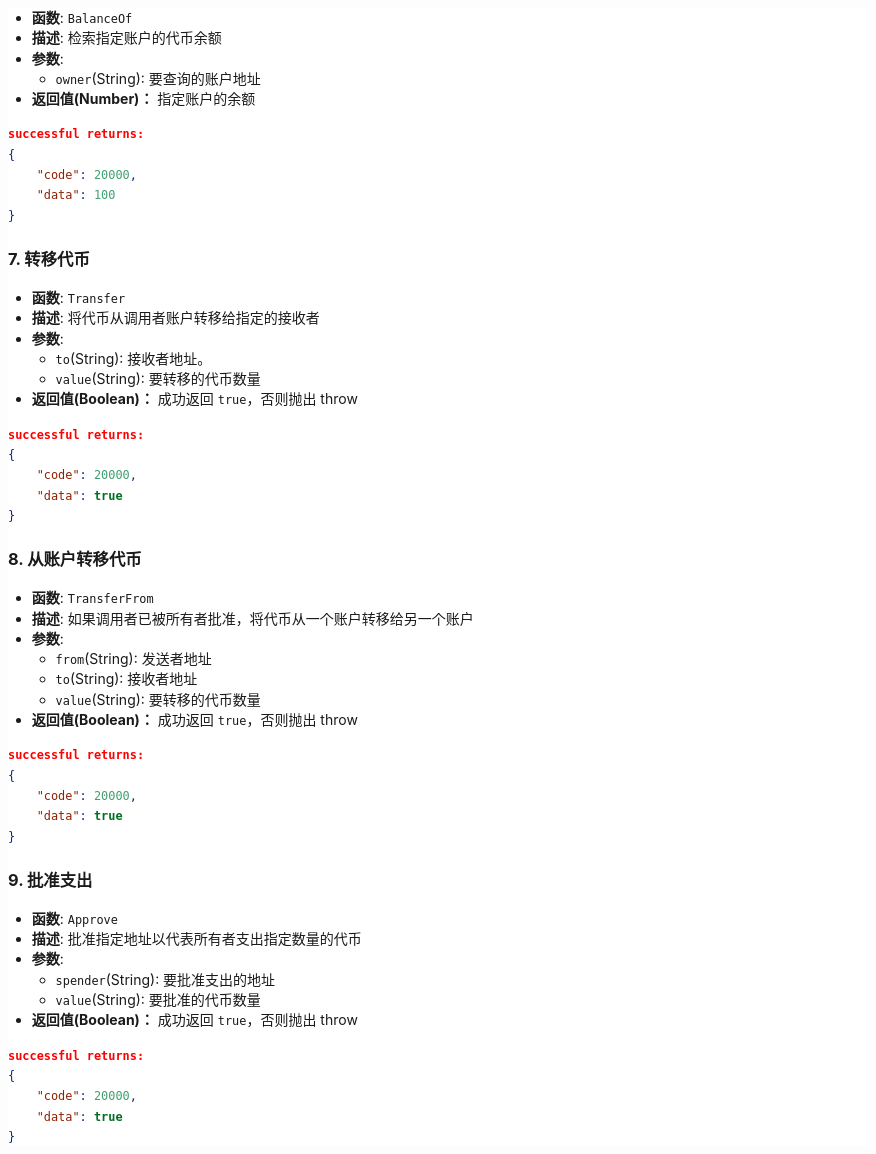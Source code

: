 - **函数**: `BalanceOf`
- **描述**: 检索指定账户的代币余额
- **参数**:
  - `owner`(String): 要查询的账户地址
- **返回值(Number)：** 指定账户的余额
```json
successful returns:
{
    "code": 20000,
    "data": 100
}
```

### 7. **转移代币**

- **函数**: `Transfer`
- **描述**: 将代币从调用者账户转移给指定的接收者
- **参数**:
  - `to`(String): 接收者地址。
  - `value`(String): 要转移的代币数量
- **返回值(Boolean)：** 成功返回 `true`，否则抛出 throw
```json
successful returns:
{
    "code": 20000,
    "data": true
}
```

### 8. **从账户转移代币**

- **函数**: `TransferFrom`
- **描述**: 如果调用者已被所有者批准，将代币从一个账户转移给另一个账户
- **参数**:
  - `from`(String): 发送者地址
  - `to`(String): 接收者地址
  - `value`(String): 要转移的代币数量
- **返回值(Boolean)：** 成功返回 `true`，否则抛出 throw
```json
successful returns:
{
    "code": 20000,
    "data": true
}
```

### 9. **批准支出**

- **函数**: `Approve`
- **描述**: 批准指定地址以代表所有者支出指定数量的代币
- **参数**:
  - `spender`(String): 要批准支出的地址
  - `value`(String): 要批准的代币数量
- **返回值(Boolean)：** 成功返回 `true`，否则抛出 throw
```json
successful returns:
{
    "code": 20000,
    "data": true
}
```

